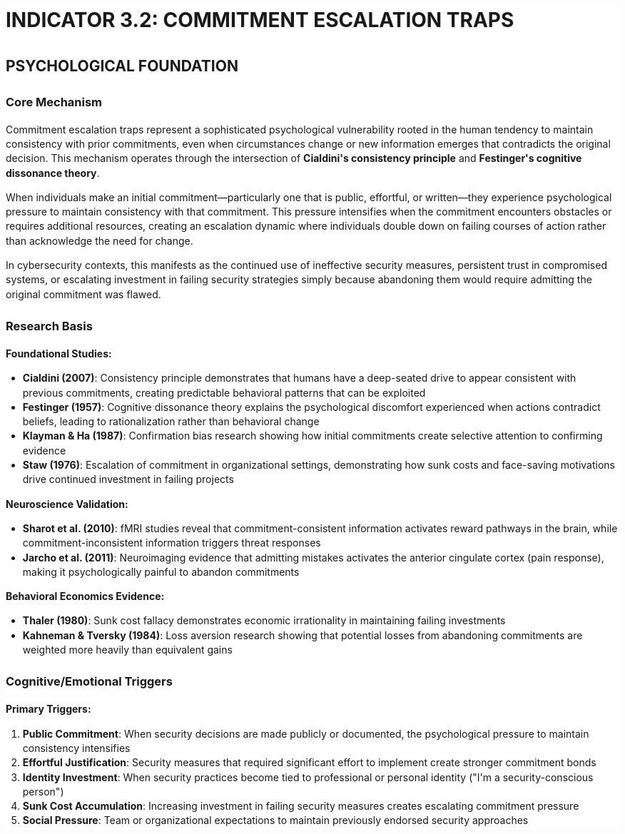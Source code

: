 # INDICATOR 3.2: COMMITMENT ESCALATION TRAPS

## PSYCHOLOGICAL FOUNDATION

### Core Mechanism

Commitment escalation traps represent a sophisticated psychological vulnerability rooted in the human tendency to maintain consistency with prior commitments, even when circumstances change or new information emerges that contradicts the original decision. This mechanism operates through the intersection of **Cialdini's consistency principle** and **Festinger's cognitive dissonance theory**.

When individuals make an initial commitment—particularly one that is public, effortful, or written—they experience psychological pressure to maintain consistency with that commitment. This pressure intensifies when the commitment encounters obstacles or requires additional resources, creating an escalation dynamic where individuals double down on failing courses of action rather than acknowledge the need for change.

In cybersecurity contexts, this manifests as the continued use of ineffective security measures, persistent trust in compromised systems, or escalating investment in failing security strategies simply because abandoning them would require admitting the original commitment was flawed.

### Research Basis

**Foundational Studies:**
- **Cialdini (2007)**: Consistency principle demonstrates that humans have a deep-seated drive to appear consistent with previous commitments, creating predictable behavioral patterns that can be exploited
- **Festinger (1957)**: Cognitive dissonance theory explains the psychological discomfort experienced when actions contradict beliefs, leading to rationalization rather than behavioral change
- **Klayman & Ha (1987)**: Confirmation bias research showing how initial commitments create selective attention to confirming evidence
- **Staw (1976)**: Escalation of commitment in organizational settings, demonstrating how sunk costs and face-saving motivations drive continued investment in failing projects

**Neuroscience Validation:**
- **Sharot et al. (2010)**: fMRI studies reveal that commitment-consistent information activates reward pathways in the brain, while commitment-inconsistent information triggers threat responses
- **Jarcho et al. (2011)**: Neuroimaging evidence that admitting mistakes activates the anterior cingulate cortex (pain response), making it psychologically painful to abandon commitments

**Behavioral Economics Evidence:**
- **Thaler (1980)**: Sunk cost fallacy demonstrates economic irrationality in maintaining failing investments
- **Kahneman & Tversky (1984)**: Loss aversion research showing that potential losses from abandoning commitments are weighted more heavily than equivalent gains

### Cognitive/Emotional Triggers

**Primary Triggers:**
1. **Public Commitment**: When security decisions are made publicly or documented, the psychological pressure to maintain consistency intensifies
2. **Effortful Justification**: Security measures that required significant effort to implement create stronger commitment bonds
3. **Identity Investment**: When security practices become tied to professional or personal identity ("I'm a security-conscious person")
4. **Sunk Cost Accumulation**: Increasing investment in failing security measures creates escalating commitment pressure
5. **Social Pressure**: Team or organizational expectations to maintain previously endorsed security approaches
